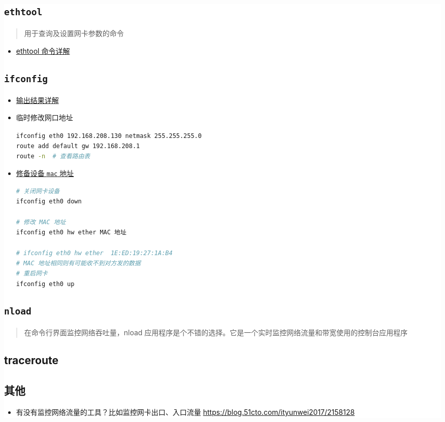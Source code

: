 ## `ethtool`

> 用于查询及设置网卡参数的命令

- [ethtool 命令详解](https://blog.csdn.net/u011857683/article/details/83758689)

## `ifconfig`

- [输出结果详解](https://blog.csdn.net/QQ2558030393/article/details/93337186)

- 临时修改网口地址

  ```sh
  ifconfig eth0 192.168.208.130 netmask 255.255.255.0
  route add default gw 192.168.208.1
  route -n  # 查看路由表
  ```

- [修备设备 `mac` 地址](https://blog.csdn.net/qq_25147897/article/details/77863715)

  ```sh
  # 关闭网卡设备
  ifconfig eth0 down

  # 修改 MAC 地址
  ifconfig eth0 hw ether MAC 地址

  # ifconfig eth0 hw ether  1E:ED:19:27:1A:B4
  # MAC 地址相同则有可能收不到对方发的数据
  # 重启网卡
  ifconfig eth0 up
  ```

## `nload`

> 在命令行界面监控网络吞吐量，nload 应用程序是个不错的选择。它是一个实时监控网络流量和带宽使用的控制台应用程序

## traceroute

```sh

```

## 其他

- 有没有监控网络流量的工具？比如监控网卡出口、入口流量 https://blog.51cto.com/ityunwei2017/2158128
